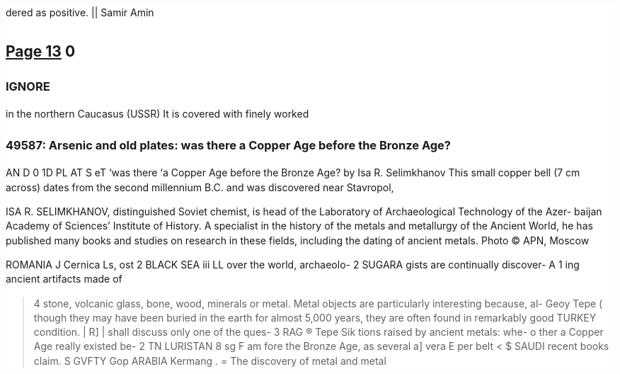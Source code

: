 dered as positive. 
|| Samir Amin

## [Page 13](074827engo.pdf#page=13) 0

### IGNORE

  
in the northern Caucasus (USSR) 
It is covered with finely worked 


### 49587: Arsenic and old plates: was there a Copper Age before the Bronze Age?

AN D 0 1D PL AT S eT 
‘was there 
‘a Copper Age 
before the 
Bronze Age? 
by Isa R. Selimkhanov 
This small copper bell (7 cm 
across) dates from the second 
millennium B.C. and was 
discovered near Stavropol, 
  
ISA R. SELIMKHANOV, distinguished 
Soviet chemist, is head of the Laboratory 
of Archaeological Technology of the Azer- 
baijan Academy of Sciences’ Institute of 
History. A specialist in the history of the 
metals and metallurgy of the Ancient World, 
he has published many books and studies 
on research in these fields, including the 
dating of ancient metals.  Photo © APN, Moscow 
  
   
   
   
    
ROMANIA 
J Cernica 
Ls, ost 
2 BLACK SEA iii LL over the world, archaeolo- 
2 SUGARA gists are continually discover- 
A 1 ing ancient artifacts made of 
> 4 stone, volcanic glass, bone, wood, 
minerals or metal. Metal objects are 
particularly interesting because, al- 
Geoy Tepe ( though they may have been buried in 
the earth for almost 5,000 years, they 
are often found in remarkably good 
TURKEY         
condition. | 
R] | shall discuss only one of the ques- 
3 RAG ® Tepe Sik tions raised by ancient metals: whe- 
o ther a Copper Age really existed be- 2 TN LURISTAN 
8 sg F am fore the Bronze Age, as several 
a] vera E per belt < $ SAUDI recent books claim. 
S GVFTY Gop ARABIA Kermang . 
= The discovery of metal and metal 
  